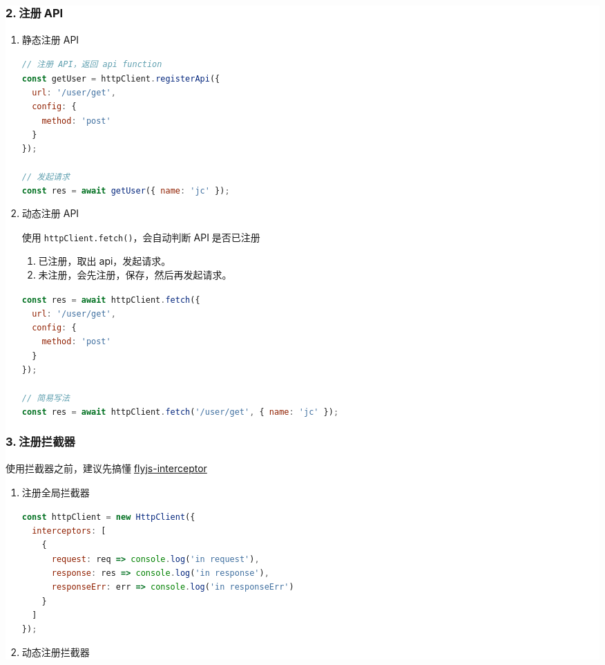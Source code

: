 ### 2. 注册 API

1. 静态注册 API

   ```javascript
   // 注册 API，返回 api function
   const getUser = httpClient.registerApi({
     url: '/user/get',
     config: {
       method: 'post'
     }
   });

   // 发起请求
   const res = await getUser({ name: 'jc' });
   ```

2. 动态注册 API

   使用 `httpClient.fetch()`，会自动判断 API 是否已注册

   1. 已注册，取出 api，发起请求。
   2. 未注册，会先注册，保存，然后再发起请求。

   ```javascript
   const res = await httpClient.fetch({
     url: '/user/get',
     config: {
       method: 'post'
     }
   });

   // 简易写法
   const res = await httpClient.fetch('/user/get', { name: 'jc' });
   ```

### 3. 注册拦截器

使用拦截器之前，建议先搞懂 [flyjs-interceptor](https://wendux.github.io/dist/#/doc/flyio/interceptor)

1. 注册全局拦截器

   ```javascript
   const httpClient = new HttpClient({
     interceptors: [
       {
         request: req => console.log('in request'),
         response: res => console.log('in response'),
         responseErr: err => console.log('in responseErr')
       }
     ]
   });
   ```

2. 动态注册拦截器
